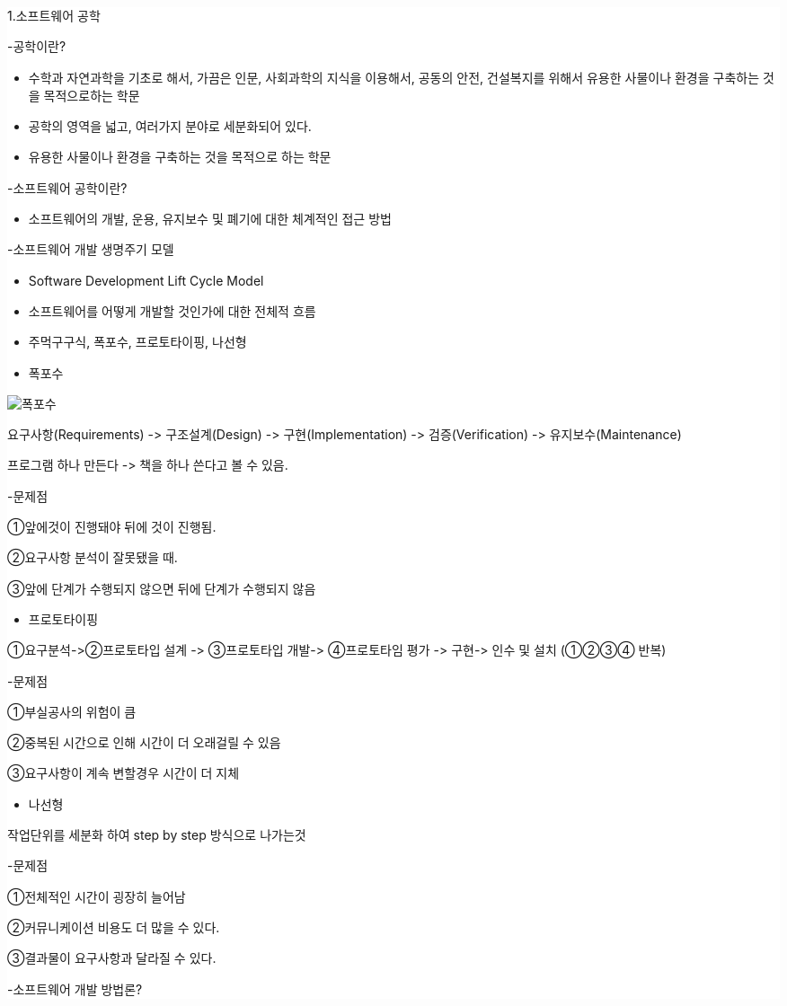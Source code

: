 1.소프트웨어 공학

-공학이란?

 * 수학과 자연과학을 기초로 해서, 가끔은 인문, 사회과학의 지식을 이용해서, 공동의 안전, 건설복지를 위해서 유용한 사물이나 환경을 구축하는 것을 목적으로하는 학문 

 * 공학의 영역을 넓고, 여러가지 분야로 세분화되어 있다.

 * 유용한 사물이나 환경을 구축하는 것을 목적으로 하는 학문

-소프트웨어 공학이란?

 * 소프트웨어의 개발, 운용, 유지보수 및 폐기에 대한 체계적인 접근 방법


-소프트웨어 개발 생명주기 모델

 * Software Development Lift Cycle Model

 * 소프트웨어를 어떻게 개발할 것인가에 대한 전체적 흐름

 * 주먹구구식, 폭포수, 프로토타이핑, 나선형

  * 폭포수

![폭포수](https://upload.wikimedia.org/wikipedia/commons/thumb/e/e2/Waterfall_model.svg/700px-Waterfall_model.svg.png)

   요구사항(Requirements) -> 구조설계(Design) -> 구현(Implementation) -> 검증(Verification) -> 유지보수(Maintenance)

   프로그램 하나 만든다 -> 책을 하나 쓴다고 볼 수 있음.

  -문제점

   ①앞에것이 진행돼야 뒤에 것이 진행됨.

   ②요구사항 분석이 잘못됐을 때.

   ③앞에 단계가 수행되지 않으면 뒤에 단계가 수행되지 않음

  * 프로토타이핑

   ①요구분석->②프로토타입 설계 -> ③프로토타입 개발-> ④프로토타임 평가 -> 구현-> 인수 및 설치 (①②③④ 반복)

   -문제점

   ①부실공사의 위험이 큼

   ②중복된 시간으로 인해 시간이 더 오래걸릴 수 있음

   ③요구사항이 계속 변할경우 시간이 더 지체

  * 나선형

   작업단위를 세분화 하여 step by step 방식으로 나가는것

   -문제점

   ➀전체적인 시간이 굉장히 늘어남

   ➁커뮤니케이션 비용도 더 많을 수 있다.

   ➂결과물이 요구사항과 달라질 수 있다.

-소프트웨어 개발 방법론?
